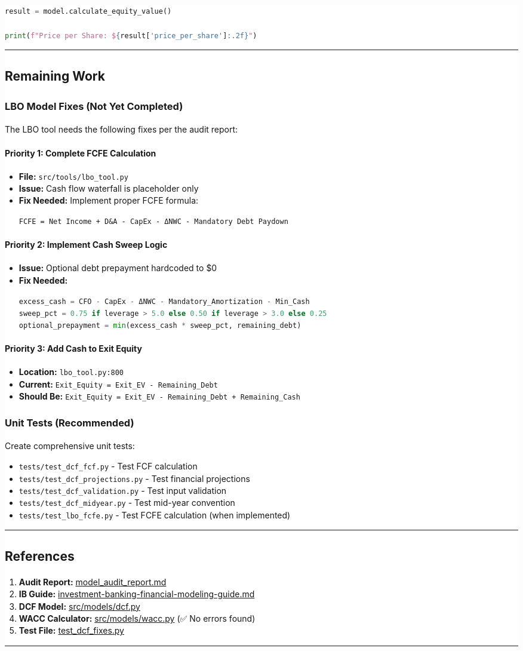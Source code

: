 ```python
result = model.calculate_equity_value()

print(f"Price per Share: ${result['price_per_share']:.2f}")
```

---

## Remaining Work

### LBO Model Fixes (Not Yet Completed)

The LBO tool needs the following fixes per the audit report:

#### Priority 1: Complete FCFE Calculation
- **File:** `src/tools/lbo_tool.py`
- **Issue:** Cash flow waterfall is placeholder only
- **Fix Needed:** Implement proper FCFE formula:
  ```
  FCFE = Net Income + D&A - CapEx - ΔNWC - Mandatory Debt Paydown
  ```

#### Priority 2: Implement Cash Sweep Logic
- **Issue:** Optional debt prepayment hardcoded to $0
- **Fix Needed:**
  ```python
  excess_cash = CFO - CapEx - ΔNWC - Mandatory_Amortization - Min_Cash
  sweep_pct = 0.75 if leverage > 5.0 else 0.50 if leverage > 3.0 else 0.25
  optional_prepayment = min(excess_cash * sweep_pct, remaining_debt)
  ```

#### Priority 3: Add Cash to Exit Equity
- **Location:** `lbo_tool.py:800`
- **Current:** `Exit_Equity = Exit_EV - Remaining_Debt`
- **Should Be:** `Exit_Equity = Exit_EV - Remaining_Debt + Remaining_Cash`

### Unit Tests (Recommended)

Create comprehensive unit tests:
- `tests/test_dcf_fcf.py` - Test FCF calculation
- `tests/test_dcf_projections.py` - Test financial projections
- `tests/test_dcf_validation.py` - Test input validation
- `tests/test_dcf_midyear.py` - Test mid-year convention
- `tests/test_lbo_fcfe.py` - Test FCFE calculation (when implemented)

---

## References

1. **Audit Report:** [model_audit_report.md](model_audit_report.md)
2. **IB Guide:** [investment-banking-financial-modeling-guide.md](investment-banking-financial-modeling-guide.md)
3. **DCF Model:** [src/models/dcf.py](src/models/dcf.py)
4. **WACC Calculator:** [src/models/wacc.py](src/models/wacc.py) (✅ No errors found)
5. **Test File:** [test_dcf_fixes.py](test_dcf_fixes.py)

---